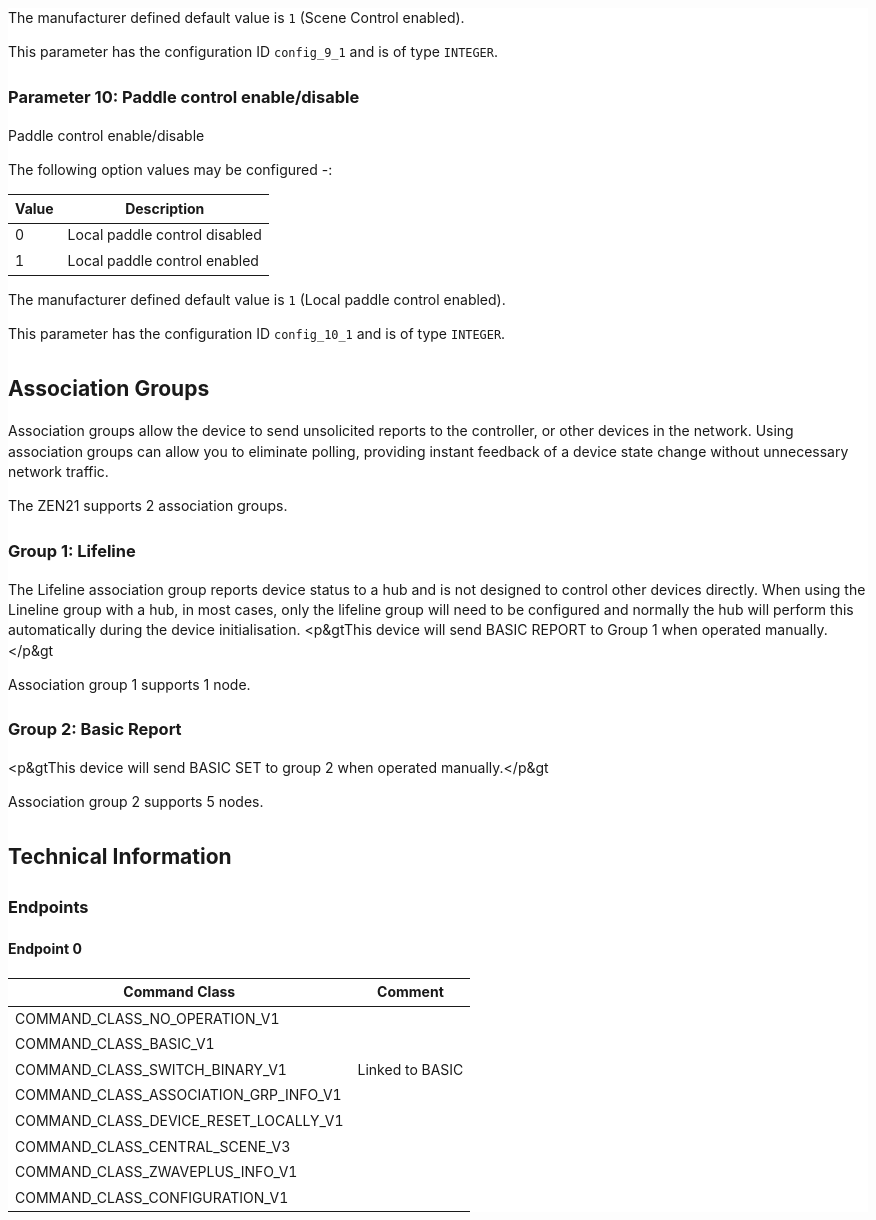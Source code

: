 The manufacturer defined default value is ```1``` (Scene Control enabled).

This parameter has the configuration ID ```config_9_1``` and is of type ```INTEGER```.


### Parameter 10: Paddle control enable/disable

Paddle control enable/disable

The following option values may be configured -:

| Value  | Description |
|--------|-------------|
| 0 | Local paddle control disabled |
| 1 | Local paddle control enabled |

The manufacturer defined default value is ```1``` (Local paddle control enabled).

This parameter has the configuration ID ```config_10_1``` and is of type ```INTEGER```.


## Association Groups

Association groups allow the device to send unsolicited reports to the controller, or other devices in the network. Using association groups can allow you to eliminate polling, providing instant feedback of a device state change without unnecessary network traffic.

The ZEN21 supports 2 association groups.

### Group 1: Lifeline

The Lifeline association group reports device status to a hub and is not designed to control other devices directly. When using the Lineline group with a hub, in most cases, only the lifeline group will need to be configured and normally the hub will perform this automatically during the device initialisation.
<p&gtThis device will send BASIC REPORT to Group 1 when operated manually.</p&gt

Association group 1 supports 1 node.

### Group 2: Basic Report

<p&gtThis device will send BASIC SET to group 2 when operated manually.</p&gt

Association group 2 supports 5 nodes.

## Technical Information

### Endpoints

#### Endpoint 0

| Command Class | Comment |
|---------------|---------|
| COMMAND_CLASS_NO_OPERATION_V1| |
| COMMAND_CLASS_BASIC_V1| |
| COMMAND_CLASS_SWITCH_BINARY_V1| Linked to BASIC|
| COMMAND_CLASS_ASSOCIATION_GRP_INFO_V1| |
| COMMAND_CLASS_DEVICE_RESET_LOCALLY_V1| |
| COMMAND_CLASS_CENTRAL_SCENE_V3| |
| COMMAND_CLASS_ZWAVEPLUS_INFO_V1| |
| COMMAND_CLASS_CONFIGURATION_V1| |